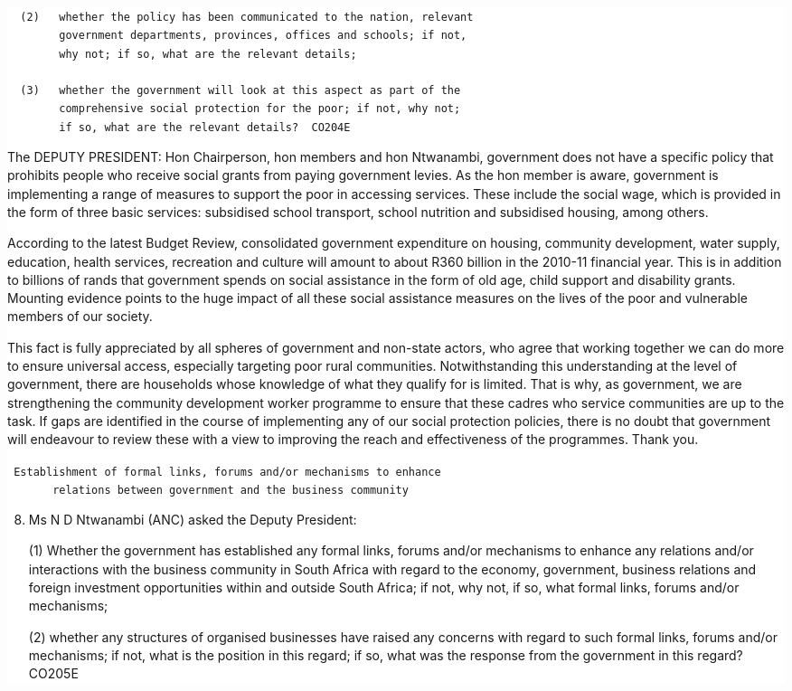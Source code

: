       (2)   whether the policy has been communicated to the nation, relevant
            government departments, provinces, offices and schools; if not,
            why not; if so, what are the relevant details;

      (3)   whether the government will look at this aspect as part of the
            comprehensive social protection for the poor; if not, why not;
            if so, what are the relevant details?  CO204E

The DEPUTY PRESIDENT: Hon Chairperson, hon members and hon Ntwanambi,
government does not have a specific policy that prohibits people who
receive social grants from paying government levies. As the hon member is
aware, government is implementing a range of measures to support the poor
in accessing services. These include the social wage, which is provided in
the form of three basic services: subsidised school transport, school
nutrition and subsidised housing, among others.

According to the latest Budget Review, consolidated government expenditure
on housing, community development, water supply, education, health
services, recreation and culture will amount to about R360 billion in the
2010-11 financial year. This is in addition to billions of rands that
government spends on social assistance in the form of old age, child
support and disability grants. Mounting evidence points to the huge impact
of all these social assistance measures on the lives of the poor and
vulnerable members of our society.

This fact is fully appreciated by all spheres of government and non-state
actors, who agree that working together we can do more to ensure universal
access, especially targeting poor rural communities. Notwithstanding this
understanding at the level of government, there are households whose
knowledge of what they qualify for is limited. That is why, as government,
we are strengthening the community development worker programme to ensure
that these cadres who service communities are up to the task. If gaps are
identified in the course of implementing any of our social protection
policies, there is no doubt that government will endeavour to review these
with a view to improving the reach and effectiveness of the programmes.
Thank you.

     Establishment of formal links, forums and/or mechanisms to enhance
           relations between government and the business community

8.    Ms N D Ntwanambi (ANC) asked the Deputy President:

      (1)   Whether the government has established any formal links, forums
            and/or mechanisms to enhance any relations and/or interactions
            with the business community in South Africa with regard to the
            economy, government, business relations and foreign investment
            opportunities within and outside South Africa; if not, why not,
            if so, what formal links, forums and/or mechanisms;

      (2)   whether any structures of organised businesses have raised any
            concerns with regard to such formal links, forums and/or
            mechanisms; if not, what is the position in this regard; if so,
            what was the response from the government in this regard?
                                        CO205E
